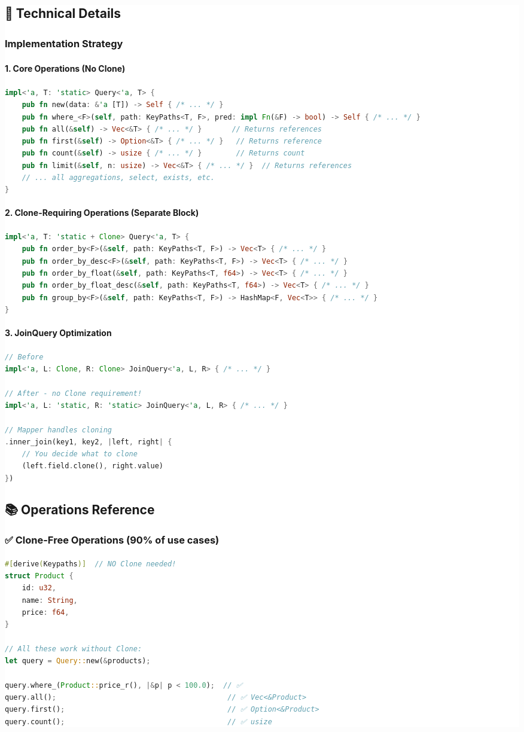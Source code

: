 ## 🔧 Technical Details

### Implementation Strategy

#### 1. Core Operations (No Clone)

```rust
impl<'a, T: 'static> Query<'a, T> {
    pub fn new(data: &'a [T]) -> Self { /* ... */ }
    pub fn where_<F>(self, path: KeyPaths<T, F>, pred: impl Fn(&F) -> bool) -> Self { /* ... */ }
    pub fn all(&self) -> Vec<&T> { /* ... */ }       // Returns references
    pub fn first(&self) -> Option<&T> { /* ... */ }   // Returns reference
    pub fn count(&self) -> usize { /* ... */ }        // Returns count
    pub fn limit(&self, n: usize) -> Vec<&T> { /* ... */ }  // Returns references
    // ... all aggregations, select, exists, etc.
}
```

#### 2. Clone-Requiring Operations (Separate Block)

```rust
impl<'a, T: 'static + Clone> Query<'a, T> {
    pub fn order_by<F>(&self, path: KeyPaths<T, F>) -> Vec<T> { /* ... */ }
    pub fn order_by_desc<F>(&self, path: KeyPaths<T, F>) -> Vec<T> { /* ... */ }
    pub fn order_by_float(&self, path: KeyPaths<T, f64>) -> Vec<T> { /* ... */ }
    pub fn order_by_float_desc(&self, path: KeyPaths<T, f64>) -> Vec<T> { /* ... */ }
    pub fn group_by<F>(&self, path: KeyPaths<T, F>) -> HashMap<F, Vec<T>> { /* ... */ }
}
```

#### 3. JoinQuery Optimization

```rust
// Before
impl<'a, L: Clone, R: Clone> JoinQuery<'a, L, R> { /* ... */ }

// After - no Clone requirement!
impl<'a, L: 'static, R: 'static> JoinQuery<'a, L, R> { /* ... */ }

// Mapper handles cloning
.inner_join(key1, key2, |left, right| {
    // You decide what to clone
    (left.field.clone(), right.value)
})
```

## 📚 Operations Reference

### ✅ Clone-Free Operations (90% of use cases)

```rust
#[derive(Keypaths)]  // NO Clone needed!
struct Product {
    id: u32,
    name: String,
    price: f64,
}

// All these work without Clone:
let query = Query::new(&products);

query.where_(Product::price_r(), |&p| p < 100.0);  // ✅
query.all();                                        // ✅ Vec<&Product>
query.first();                                      // ✅ Option<&Product>
query.count();                                      // ✅ usize
```